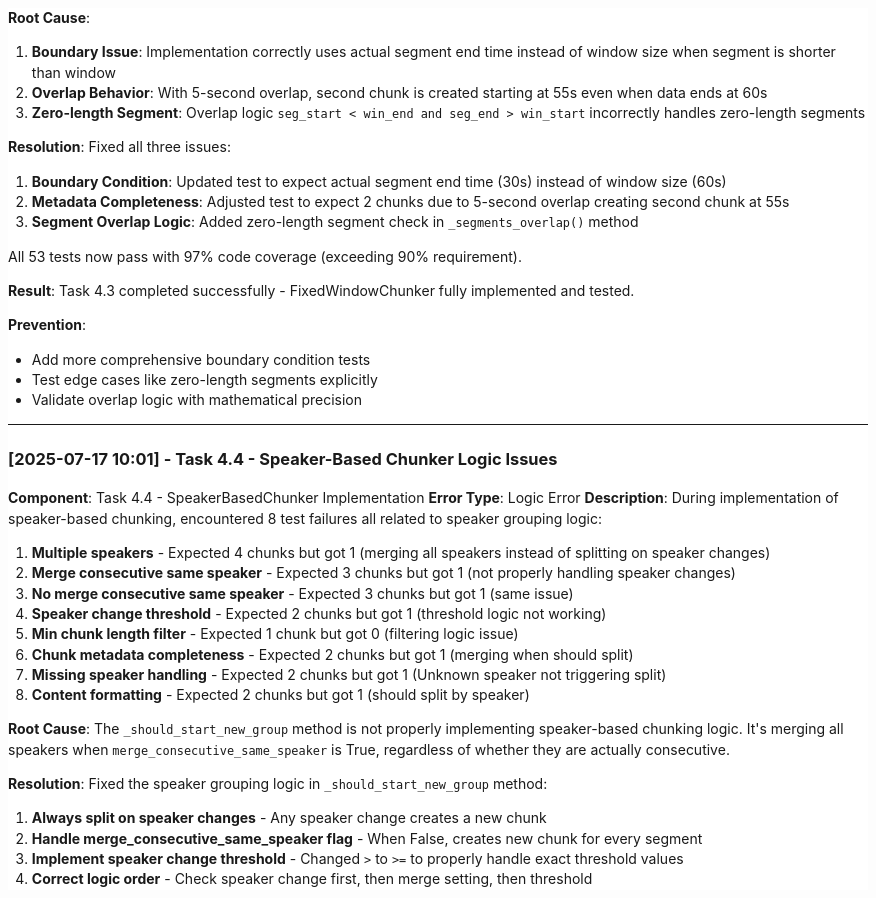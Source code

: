 **Root Cause**: 
1. **Boundary Issue**: Implementation correctly uses actual segment end time instead of window size when segment is shorter than window
2. **Overlap Behavior**: With 5-second overlap, second chunk is created starting at 55s even when data ends at 60s
3. **Zero-length Segment**: Overlap logic `seg_start < win_end and seg_end > win_start` incorrectly handles zero-length segments

**Resolution**: 
Fixed all three issues:
1. **Boundary Condition**: Updated test to expect actual segment end time (30s) instead of window size (60s)
2. **Metadata Completeness**: Adjusted test to expect 2 chunks due to 5-second overlap creating second chunk at 55s
3. **Segment Overlap Logic**: Added zero-length segment check in `_segments_overlap()` method

All 53 tests now pass with 97% code coverage (exceeding 90% requirement).

**Result**: Task 4.3 completed successfully - FixedWindowChunker fully implemented and tested.

**Prevention**: 
- Add more comprehensive boundary condition tests
- Test edge cases like zero-length segments explicitly
- Validate overlap logic with mathematical precision

---

### [2025-07-17 10:01] - Task 4.4 - Speaker-Based Chunker Logic Issues
**Component**: Task 4.4 - SpeakerBasedChunker Implementation
**Error Type**: Logic Error
**Description**: 
During implementation of speaker-based chunking, encountered 8 test failures all related to speaker grouping logic:
1. **Multiple speakers** - Expected 4 chunks but got 1 (merging all speakers instead of splitting on speaker changes)
2. **Merge consecutive same speaker** - Expected 3 chunks but got 1 (not properly handling speaker changes)
3. **No merge consecutive same speaker** - Expected 3 chunks but got 1 (same issue)
4. **Speaker change threshold** - Expected 2 chunks but got 1 (threshold logic not working)
5. **Min chunk length filter** - Expected 1 chunk but got 0 (filtering logic issue)
6. **Chunk metadata completeness** - Expected 2 chunks but got 1 (merging when should split)
7. **Missing speaker handling** - Expected 2 chunks but got 1 (Unknown speaker not triggering split)
8. **Content formatting** - Expected 2 chunks but got 1 (should split by speaker)

**Root Cause**: 
The `_should_start_new_group` method is not properly implementing speaker-based chunking logic. It's merging all speakers when `merge_consecutive_same_speaker` is True, regardless of whether they are actually consecutive.

**Resolution**: 
Fixed the speaker grouping logic in `_should_start_new_group` method:
1. **Always split on speaker changes** - Any speaker change creates a new chunk
2. **Handle merge_consecutive_same_speaker flag** - When False, creates new chunk for every segment
3. **Implement speaker change threshold** - Changed `>` to `>=` to properly handle exact threshold values
4. **Correct logic order** - Check speaker change first, then merge setting, then threshold
